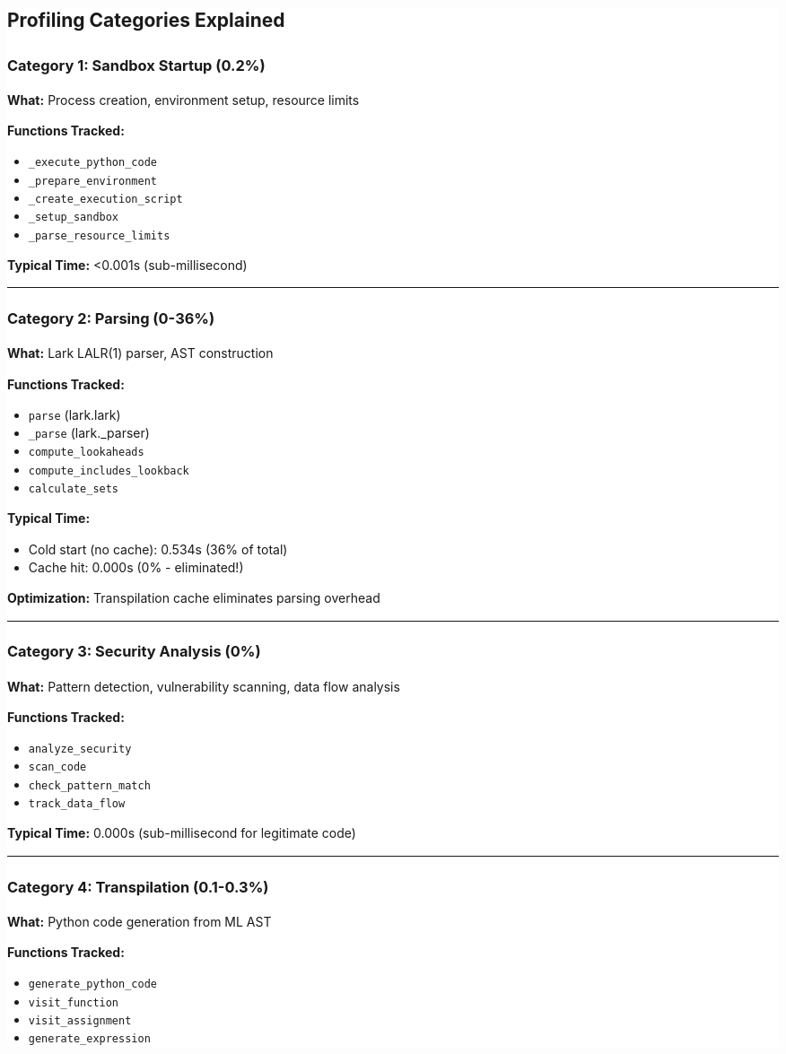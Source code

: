 
## Profiling Categories Explained

### Category 1: Sandbox Startup (0.2%)
**What:** Process creation, environment setup, resource limits

**Functions Tracked:**
- `_execute_python_code`
- `_prepare_environment`
- `_create_execution_script`
- `_setup_sandbox`
- `_parse_resource_limits`

**Typical Time:** <0.001s (sub-millisecond)

---

### Category 2: Parsing (0-36%)
**What:** Lark LALR(1) parser, AST construction

**Functions Tracked:**
- `parse` (lark.lark)
- `_parse` (lark._parser)
- `compute_lookaheads`
- `compute_includes_lookback`
- `calculate_sets`

**Typical Time:**
- Cold start (no cache): 0.534s (36% of total)
- Cache hit: 0.000s (0% - eliminated!)

**Optimization:** Transpilation cache eliminates parsing overhead

---

### Category 3: Security Analysis (0%)
**What:** Pattern detection, vulnerability scanning, data flow analysis

**Functions Tracked:**
- `analyze_security`
- `scan_code`
- `check_pattern_match`
- `track_data_flow`

**Typical Time:** 0.000s (sub-millisecond for legitimate code)

---

### Category 4: Transpilation (0.1-0.3%)
**What:** Python code generation from ML AST

**Functions Tracked:**
- `generate_python_code`
- `visit_function`
- `visit_assignment`
- `generate_expression`
